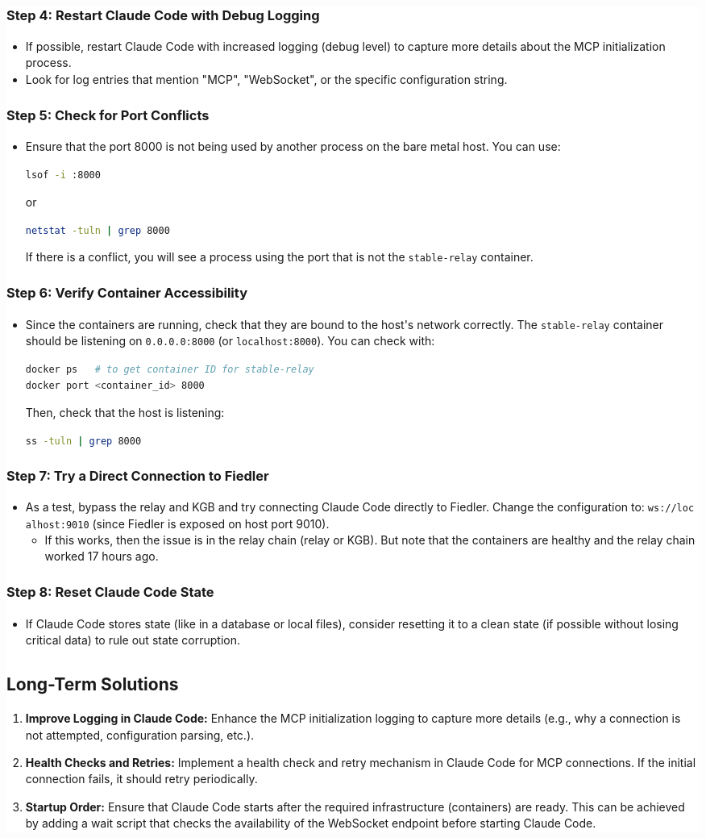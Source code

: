 ### Step 4: Restart Claude Code with Debug Logging
- If possible, restart Claude Code with increased logging (debug level) to capture more details about the MCP initialization process.
- Look for log entries that mention "MCP", "WebSocket", or the specific configuration string.

### Step 5: Check for Port Conflicts
- Ensure that the port 8000 is not being used by another process on the bare metal host. You can use:
  ```bash
  lsof -i :8000
  ```
  or
  ```bash
  netstat -tuln | grep 8000
  ```
  If there is a conflict, you will see a process using the port that is not the `stable-relay` container.

### Step 6: Verify Container Accessibility
- Since the containers are running, check that they are bound to the host's network correctly. The `stable-relay` container should be listening on `0.0.0.0:8000` (or `localhost:8000`). You can check with:
  ```bash
  docker ps   # to get container ID for stable-relay
  docker port <container_id> 8000
  ```
  Then, check that the host is listening:
  ```bash
  ss -tuln | grep 8000
  ```

### Step 7: Try a Direct Connection to Fiedler
- As a test, bypass the relay and KGB and try connecting Claude Code directly to Fiedler. Change the configuration to:
  `ws://localhost:9010` (since Fiedler is exposed on host port 9010).
  - If this works, then the issue is in the relay chain (relay or KGB). But note that the containers are healthy and the relay chain worked 17 hours ago.

### Step 8: Reset Claude Code State
- If Claude Code stores state (like in a database or local files), consider resetting it to a clean state (if possible without losing critical data) to rule out state corruption.

## Long-Term Solutions

1. **Improve Logging in Claude Code:** Enhance the MCP initialization logging to capture more details (e.g., why a connection is not attempted, configuration parsing, etc.).

2. **Health Checks and Retries:** Implement a health check and retry mechanism in Claude Code for MCP connections. If the initial connection fails, it should retry periodically.

3. **Startup Order:** Ensure that Claude Code starts after the required infrastructure (containers) are ready. This can be achieved by adding a wait script that checks the availability of the WebSocket endpoint before starting Claude Code.
